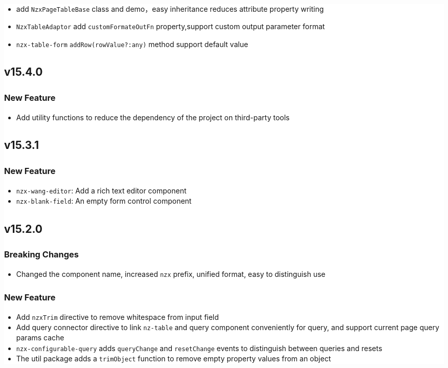 - add `NzxPageTableBase` class and demo，easy inheritance reduces attribute property writing
- `NzxTableAdaptor` add `customFormateOutFn` property,support custom output parameter format

- `nzx-table-form` `addRow(rowValue?:any)` method support default value

## v15.4.0

### New Feature

- Add utility functions to reduce the dependency of the project on third-party tools

## v15.3.1

### New Feature

- `nzx-wang-editor`: Add a rich text editor component
- `nzx-blank-field`: An empty form control component

## v15.2.0

### Breaking Changes

- Changed the component name, increased `nzx` prefix, unified format, easy to distinguish use

### New Feature

- Add `nzxTrim` directive to remove whitespace from input field
- Add query connector directive to link `nz-table` and query component conveniently for query, and support current page query params cache
- `nzx-configurable-query` adds `queryChange` and `resetChange` events to distinguish between queries and resets
- The util package adds a `trimObject` function to remove empty property values from an object
